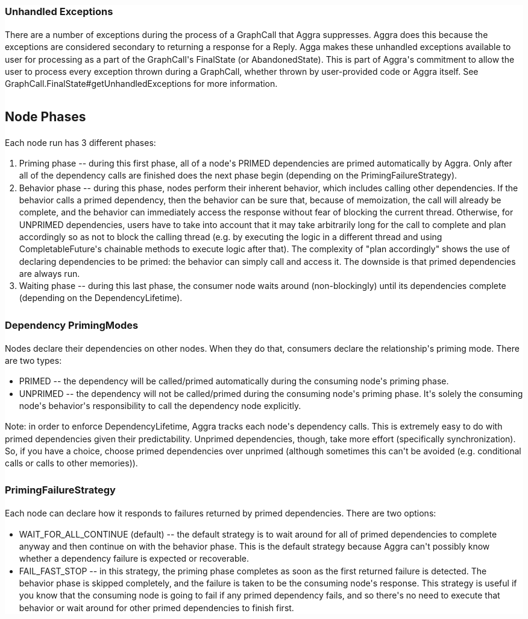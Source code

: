 ### Unhandled Exceptions

There are a number of exceptions during the process of a GraphCall that Aggra suppresses. Aggra does this because the exceptions are considered secondary to returning a response for a Reply. Agga makes these unhandled exceptions available to user for processing as a part of the GraphCall's FinalState (or AbandonedState). This is part of Aggra's commitment to allow the user to process every exception thrown during a GraphCall, whether thrown by user-provided code or Aggra itself. See GraphCall.FinalState#getUnhandledExceptions for more information. 

## Node Phases

Each node run has 3 different phases:

1. Priming phase -- during this first phase, all of a node's PRIMED dependencies are primed automatically by Aggra. Only after all of the dependency calls are finished does the next phase begin (depending on the PrimingFailureStrategy).
2. Behavior phase -- during this phase, nodes perform their inherent behavior, which includes calling other dependencies. If the behavior calls a primed dependency, then the behavior can be sure that, because of memoization, the call will already be complete, and the behavior can immediately access the response without fear of blocking the current thread. Otherwise, for UNPRIMED dependencies, users have to take into account that it may take arbitrarily long for the call to complete and plan accordingly so as not to block the calling thread (e.g. by executing the logic in a different thread and using CompletableFuture's chainable methods to execute logic after that). The complexity of "plan accordingly" shows the use of declaring dependencies to be primed: the behavior can simply call and access it. The downside is that primed dependencies are always run.
3. Waiting phase -- during this last phase, the consumer node waits around (non-blockingly) until its dependencies complete (depending on the DependencyLifetime).

### Dependency PrimingModes

Nodes declare their dependencies on other nodes. When they do that, consumers declare the relationship's priming mode. There are two types:
* PRIMED -- the dependency will be called/primed automatically during the consuming node's priming phase.
* UNPRIMED -- the dependency will not be called/primed during the consuming node's priming phase. It's solely the consuming node's behavior's responsibility to call the dependency node explicitly.

Note: in order to enforce DependencyLifetime, Aggra tracks each node's dependency calls. This is extremely easy to do with primed dependencies given their predictability. Unprimed dependencies, though, take more effort (specifically synchronization). So, if you have a choice, choose primed dependencies over unprimed (although sometimes this can't be avoided (e.g. conditional calls or calls to other memories)).

### PrimingFailureStrategy

Each node can declare how it responds to failures returned by primed dependencies. There are two options:
* WAIT_FOR_ALL_CONTINUE (default) -- the default strategy is to wait around for all of primed dependencies to complete anyway and then continue on with the behavior phase. This is the default strategy because Aggra can't possibly know whether a dependency failure is expected or recoverable.
* FAIL_FAST_STOP -- in this strategy, the priming phase completes as soon as the first returned failure is detected. The behavior phase is skipped completely, and the failure is taken to be the consuming node's response. This strategy is useful if you know that the consuming node is going to fail if any primed dependency fails, and so there's no need to execute that behavior or wait around for other primed dependencies to finish first.
